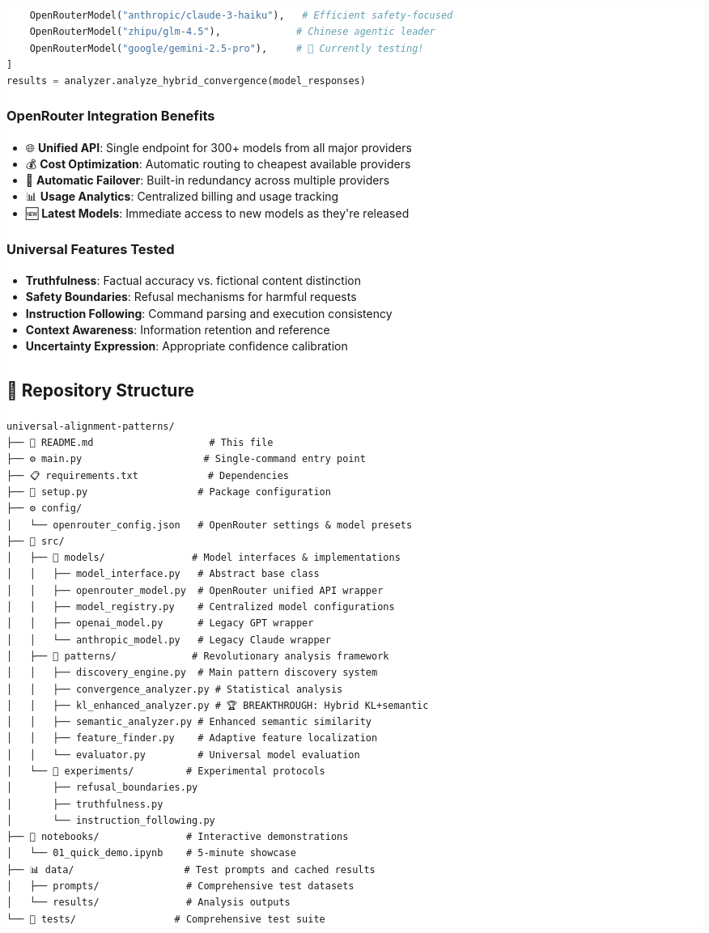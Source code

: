 ```python
    OpenRouterModel("anthropic/claude-3-haiku"),   # Efficient safety-focused
    OpenRouterModel("zhipu/glm-4.5"),             # Chinese agentic leader
    OpenRouterModel("google/gemini-2.5-pro"),     # 🚀 Currently testing!
]
results = analyzer.analyze_hybrid_convergence(model_responses)
```

### OpenRouter Integration Benefits

- 🌐 **Unified API**: Single endpoint for 300+ models from all major providers
- 💰 **Cost Optimization**: Automatic routing to cheapest available providers
- 🔄 **Automatic Failover**: Built-in redundancy across multiple providers
- 📊 **Usage Analytics**: Centralized billing and usage tracking
- 🆕 **Latest Models**: Immediate access to new models as they're released

### Universal Features Tested

- **Truthfulness**: Factual accuracy vs. fictional content distinction
- **Safety Boundaries**: Refusal mechanisms for harmful requests
- **Instruction Following**: Command parsing and execution consistency  
- **Context Awareness**: Information retention and reference
- **Uncertainty Expression**: Appropriate confidence calibration

## 📁 Repository Structure

```
universal-alignment-patterns/
├── 📄 README.md                    # This file
├── ⚙️ main.py                     # Single-command entry point
├── 📋 requirements.txt            # Dependencies
├── 🔧 setup.py                   # Package configuration
├── ⚙️ config/
│   └── openrouter_config.json   # OpenRouter settings & model presets
├── 📂 src/
│   ├── 🤖 models/               # Model interfaces & implementations
│   │   ├── model_interface.py   # Abstract base class
│   │   ├── openrouter_model.py  # OpenRouter unified API wrapper
│   │   ├── model_registry.py    # Centralized model configurations
│   │   ├── openai_model.py      # Legacy GPT wrapper
│   │   └── anthropic_model.py   # Legacy Claude wrapper
│   ├── 🧠 patterns/             # Revolutionary analysis framework
│   │   ├── discovery_engine.py  # Main pattern discovery system
│   │   ├── convergence_analyzer.py # Statistical analysis
│   │   ├── kl_enhanced_analyzer.py # 🏆 BREAKTHROUGH: Hybrid KL+semantic
│   │   ├── semantic_analyzer.py # Enhanced semantic similarity
│   │   ├── feature_finder.py    # Adaptive feature localization
│   │   └── evaluator.py         # Universal model evaluation
│   └── 🧪 experiments/         # Experimental protocols
│       ├── refusal_boundaries.py
│       ├── truthfulness.py
│       └── instruction_following.py
├── 📓 notebooks/               # Interactive demonstrations
│   └── 01_quick_demo.ipynb    # 5-minute showcase
├── 📊 data/                   # Test prompts and cached results
│   ├── prompts/               # Comprehensive test datasets
│   └── results/               # Analysis outputs
└── 🧪 tests/                 # Comprehensive test suite
```
